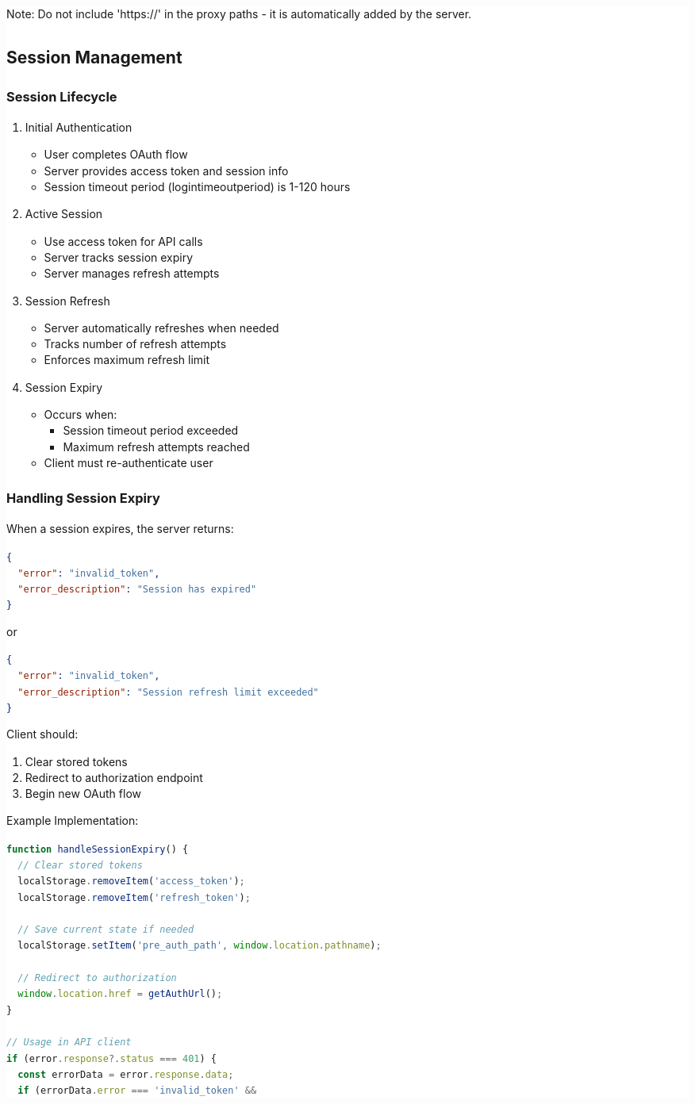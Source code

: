 Note: Do not include 'https://' in the proxy paths - it is automatically added by the server.

## Session Management

### Session Lifecycle

1. Initial Authentication
   - User completes OAuth flow
   - Server provides access token and session info
   - Session timeout period (logintimeoutperiod) is 1-120 hours

2. Active Session
   - Use access token for API calls
   - Server tracks session expiry
   - Server manages refresh attempts

3. Session Refresh
   - Server automatically refreshes when needed
   - Tracks number of refresh attempts
   - Enforces maximum refresh limit

4. Session Expiry
   - Occurs when:
     * Session timeout period exceeded
     * Maximum refresh attempts reached
   - Client must re-authenticate user

### Handling Session Expiry

When a session expires, the server returns:
```json
{
  "error": "invalid_token",
  "error_description": "Session has expired"
}
```
or
```json
{
  "error": "invalid_token",
  "error_description": "Session refresh limit exceeded"
}
```

Client should:
1. Clear stored tokens
2. Redirect to authorization endpoint
3. Begin new OAuth flow

Example Implementation:
```typescript
function handleSessionExpiry() {
  // Clear stored tokens
  localStorage.removeItem('access_token');
  localStorage.removeItem('refresh_token');

  // Save current state if needed
  localStorage.setItem('pre_auth_path', window.location.pathname);

  // Redirect to authorization
  window.location.href = getAuthUrl();
}

// Usage in API client
if (error.response?.status === 401) {
  const errorData = error.response.data;
  if (errorData.error === 'invalid_token' && 
```
